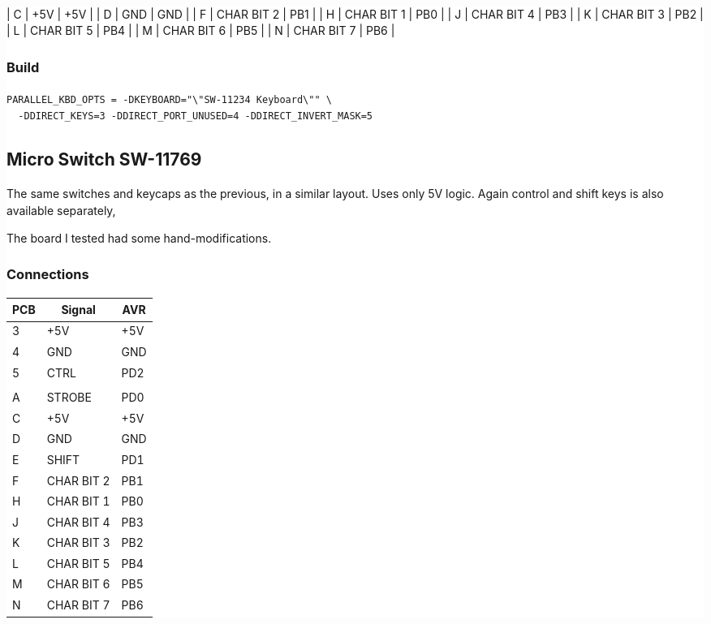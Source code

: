 | C   | +5V                 | +5V |
| D   | GND                 | GND |
| F   | CHAR BIT 2          | PB1 |
| H   | CHAR BIT 1          | PB0 |
| J   | CHAR BIT 4          | PB3 |
| K   | CHAR BIT 3          | PB2 |
| L   | CHAR BIT 5          | PB4 |
| M   | CHAR BIT 6          | PB5 |
| N   | CHAR BIT 7          | PB6 |

### Build ###

```
PARALLEL_KBD_OPTS = -DKEYBOARD="\"SW-11234 Keyboard\"" \
  -DDIRECT_KEYS=3 -DDIRECT_PORT_UNUSED=4 -DDIRECT_INVERT_MASK=5
```

## Micro Switch SW-11769 ##

The same switches and keycaps as the previous, in a similar layout. Uses only 5V logic.
Again control and shift keys is also available separately,

The board I tested had some hand-modifications.

### Connections ###

| PCB | Signal              | AVR |
|-----|---------------------|-----|
| 3   | +5V                 | +5V |
| 4   | GND                 | GND |
| 5   | CTRL                | PD2 |
|     |                     |     |
| A   | STROBE              | PD0 |
| C   | +5V                 | +5V |
| D   | GND                 | GND |
| E   | SHIFT               | PD1 |
| F   | CHAR BIT 2          | PB1 |
| H   | CHAR BIT 1          | PB0 |
| J   | CHAR BIT 4          | PB3 |
| K   | CHAR BIT 3          | PB2 |
| L   | CHAR BIT 5          | PB4 |
| M   | CHAR BIT 6          | PB5 |
| N   | CHAR BIT 7          | PB6 |
